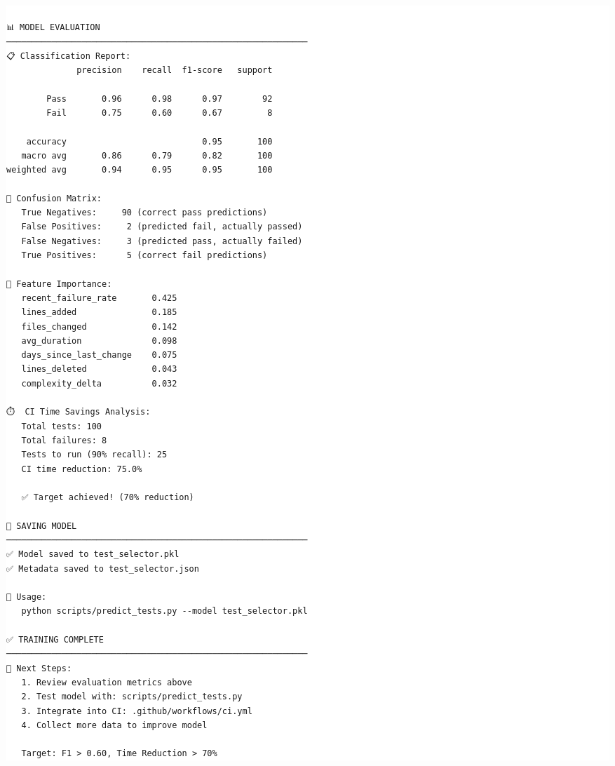 ```

📊 MODEL EVALUATION
────────────────────────────────────────────────────────────
📋 Classification Report:
              precision    recall  f1-score   support

        Pass       0.96      0.98      0.97        92
        Fail       0.75      0.60      0.67         8

    accuracy                           0.95       100
   macro avg       0.86      0.79      0.82       100
weighted avg       0.94      0.95      0.95       100

🔢 Confusion Matrix:
   True Negatives:     90 (correct pass predictions)
   False Positives:     2 (predicted fail, actually passed)
   False Negatives:     3 (predicted pass, actually failed)
   True Positives:      5 (correct fail predictions)

🎯 Feature Importance:
   recent_failure_rate       0.425
   lines_added               0.185
   files_changed             0.142
   avg_duration              0.098
   days_since_last_change    0.075
   lines_deleted             0.043
   complexity_delta          0.032

⏱️  CI Time Savings Analysis:
   Total tests: 100
   Total failures: 8
   Tests to run (90% recall): 25
   CI time reduction: 75.0%

   ✅ Target achieved! (70% reduction)

💾 SAVING MODEL
────────────────────────────────────────────────────────────
✅ Model saved to test_selector.pkl
✅ Metadata saved to test_selector.json

📖 Usage:
   python scripts/predict_tests.py --model test_selector.pkl

✅ TRAINING COMPLETE
────────────────────────────────────────────────────────────
🚀 Next Steps:
   1. Review evaluation metrics above
   2. Test model with: scripts/predict_tests.py
   3. Integrate into CI: .github/workflows/ci.yml
   4. Collect more data to improve model

   Target: F1 > 0.60, Time Reduction > 70%
```
